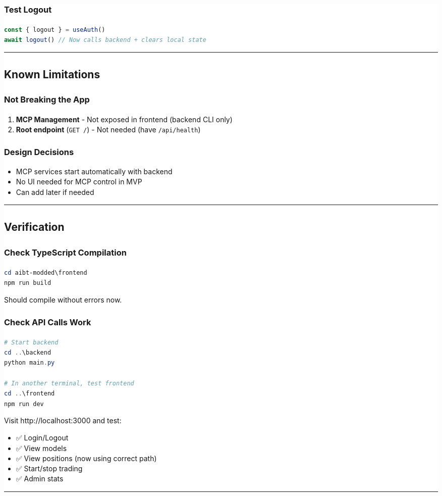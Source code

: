 ### Test Logout
```typescript
const { logout } = useAuth()
await logout() // Now calls backend + clears local state
```

---

## Known Limitations

### Not Breaking the App
1. **MCP Management** - Not exposed in frontend (backend CLI only)
2. **Root endpoint** (`GET /`) - Not needed (have `/api/health`)

### Design Decisions
- MCP services start automatically with backend
- No UI needed for MCP control in MVP
- Can add later if needed

---

## Verification

### Check TypeScript Compilation
```powershell
cd aibt-modded\frontend
npm run build
```

Should compile without errors now.

### Check API Calls Work
```powershell
# Start backend
cd ..\backend
python main.py

# In another terminal, test frontend
cd ..\frontend
npm run dev
```

Visit http://localhost:3000 and test:
- ✅ Login/Logout
- ✅ View models
- ✅ View positions (now using correct path)
- ✅ Start/stop trading
- ✅ Admin stats

---
